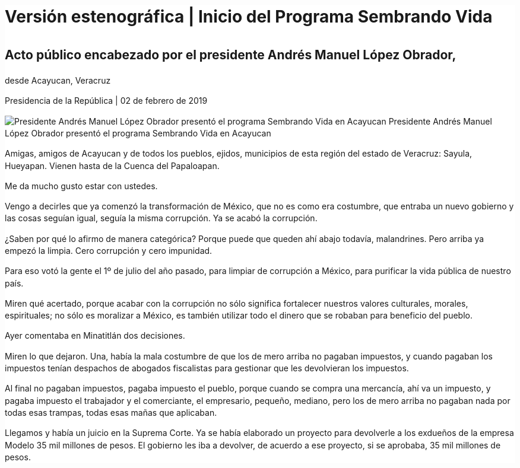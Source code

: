 #  Versión estenográfica | Inicio del Programa Sembrando Vida 

##  Acto público encabezado por el presidente Andrés Manuel López Obrador,
desde Acayucan, Veracruz

Presidencia de la República | 02 de febrero de 2019 

![Presidente Andrés Manuel López Obrador presentó el programa Sembrando Vida
en
Acayucan](https://www.gob.mx/cms/uploads/article/main_image/77026/sembrando_vida_acayucan_020219_05.jpeg)
Presidente Andrés Manuel López Obrador presentó el programa Sembrando Vida en
Acayucan

Amigas, amigos de Acayucan y de todos los pueblos, ejidos, municipios de esta
región del estado de Veracruz: Sayula, Hueyapan. Vienen hasta de la Cuenca del
Papaloapan.

Me da mucho gusto estar con ustedes.

Vengo a decirles que ya comenzó la transformación de México, que no es como
era costumbre, que entraba un nuevo gobierno y las cosas seguían igual, seguía
la misma corrupción. Ya se acabó la corrupción.

¿Saben por qué lo afirmo de manera categórica? Porque puede que queden ahí
abajo todavía, malandrines. Pero arriba ya empezó la limpia. Cero corrupción y
cero impunidad.

Para eso votó la gente el 1º de julio del año pasado, para limpiar de
corrupción a México, para purificar la vida pública de nuestro país.

Miren qué acertado, porque acabar con la corrupción no sólo significa
fortalecer nuestros valores culturales, morales, espirituales; no sólo es
moralizar a México, es también utilizar todo el dinero que se robaban para
beneficio del pueblo.

Ayer comentaba en Minatitlán dos decisiones.

Miren lo que dejaron. Una, había la mala costumbre de que los de mero arriba
no pagaban impuestos, y cuando pagaban los impuestos tenían despachos de
abogados fiscalistas para gestionar que les devolvieran los impuestos.

Al final no pagaban impuestos, pagaba impuesto el pueblo, porque cuando se
compra una mercancía, ahí va un impuesto, y pagaba impuesto el trabajador y el
comerciante, el empresario, pequeño, mediano, pero los de mero arriba no
pagaban nada por todas esas trampas, todas esas mañas que aplicaban.

Llegamos y había un juicio en la Suprema Corte. Ya se había elaborado un
proyecto para devolverle a los exdueños de la empresa Modelo 35 mil millones
de pesos. El gobierno les iba a devolver, de acuerdo a ese proyecto, si se
aprobaba, 35 mil millones de pesos.
